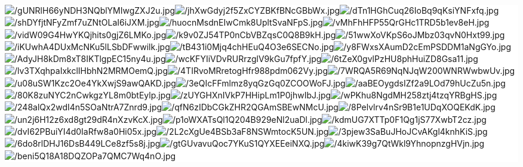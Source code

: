 <img src="https://image.tmdb.org/t/p/original/gUNRlH66yNDH3NQblYMIwgZXJ2u.jpg" alt="/gUNRlH66yNDH3NQblYMIwgZXJ2u.jpg" title="/gUNRlH66yNDH3NQblYMIwgZXJ2u.jpg"><img src="https://image.tmdb.org/t/p/original/jhXwGdyj2f5ZxCYZBKfBNcGBbWx.jpg" alt="/jhXwGdyj2f5ZxCYZBKfBNcGBbWx.jpg" title="/jhXwGdyj2f5ZxCYZBKfBNcGBbWx.jpg"><img src="https://image.tmdb.org/t/p/original/dTn1HGhCuq26IoBq9qKsiYNFxfq.jpg" alt="/dTn1HGhCuq26IoBq9qKsiYNFxfq.jpg" title="/dTn1HGhCuq26IoBq9qKsiYNFxfq.jpg"><img src="https://image.tmdb.org/t/p/original/shDYfjtNFyZmf7uZNtOLaI6iJXM.jpg" alt="/shDYfjtNFyZmf7uZNtOLaI6iJXM.jpg" title="/shDYfjtNFyZmf7uZNtOLaI6iJXM.jpg"><img src="https://image.tmdb.org/t/p/original/huocnMsdnEIwCmk8UpltSvaNFpS.jpg" alt="/huocnMsdnEIwCmk8UpltSvaNFpS.jpg" title="/huocnMsdnEIwCmk8UpltSvaNFpS.jpg"><img src="https://image.tmdb.org/t/p/original/vMhFhHFP55QrGHc1TRD5b1ev8eH.jpg" alt="/vMhFhHFP55QrGHc1TRD5b1ev8eH.jpg" title="/vMhFhHFP55QrGHc1TRD5b1ev8eH.jpg"><img src="https://image.tmdb.org/t/p/original/vidW09G4HwYKQjhits0gjZ6LMKo.jpg" alt="/vidW09G4HwYKQjhits0gjZ6LMKo.jpg" title="/vidW09G4HwYKQjhits0gjZ6LMKo.jpg"><img src="https://image.tmdb.org/t/p/original/k9v0ZJ54TP0nCbVBZqsC0Q8B9kH.jpg" alt="/k9v0ZJ54TP0nCbVBZqsC0Q8B9kH.jpg" title="/k9v0ZJ54TP0nCbVBZqsC0Q8B9kH.jpg"><img src="https://image.tmdb.org/t/p/original/51wwXoVKpS6oJMbz03qvN0Hxt99.jpg" alt="/51wwXoVKpS6oJMbz03qvN0Hxt99.jpg" title="/51wwXoVKpS6oJMbz03qvN0Hxt99.jpg"><img src="https://image.tmdb.org/t/p/original/iKUwhA4DUxMcNKu5lLSbDFwwilk.jpg" alt="/iKUwhA4DUxMcNKu5lLSbDFwwilk.jpg" title="/iKUwhA4DUxMcNKu5lLSbDFwwilk.jpg"><img src="https://image.tmdb.org/t/p/original/tB431i0Mjq4chHEuQ4O3e6SECNo.jpg" alt="/tB431i0Mjq4chHEuQ4O3e6SECNo.jpg" title="/tB431i0Mjq4chHEuQ4O3e6SECNo.jpg"><img src="https://image.tmdb.org/t/p/original/y8FWxsXAumD2cEmPSDDM1aNgGYo.jpg" alt="/y8FWxsXAumD2cEmPSDDM1aNgGYo.jpg" title="/y8FWxsXAumD2cEmPSDDM1aNgGYo.jpg"><img src="https://image.tmdb.org/t/p/original/AdyJH8kDm8xT8IKTlgpEC15ny4u.jpg" alt="/AdyJH8kDm8xT8IKTlgpEC15ny4u.jpg" title="/AdyJH8kDm8xT8IKTlgpEC15ny4u.jpg"><img src="https://image.tmdb.org/t/p/original/wcKFYIiVDvRURrzglV9kGu7fpfY.jpg" alt="/wcKFYIiVDvRURrzglV9kGu7fpfY.jpg" title="/wcKFYIiVDvRURrzglV9kGu7fpfY.jpg"><img src="https://image.tmdb.org/t/p/original/6tZeX0gvlPzHU8phHuiZD8Gsa11.jpg" alt="/6tZeX0gvlPzHU8phHuiZD8Gsa11.jpg" title="/6tZeX0gvlPzHU8phHuiZD8Gsa11.jpg"><img src="https://image.tmdb.org/t/p/original/lv3TXqhpaIxkclIHbhN2MRMOemQ.jpg" alt="/lv3TXqhpaIxkclIHbhN2MRMOemQ.jpg" title="/lv3TXqhpaIxkclIHbhN2MRMOemQ.jpg"><img src="https://image.tmdb.org/t/p/original/4TIRvoMRretogHfr988pdm062Vy.jpg" alt="/4TIRvoMRretogHfr988pdm062Vy.jpg" title="/4TIRvoMRretogHfr988pdm062Vy.jpg"><img src="https://image.tmdb.org/t/p/original/7WRQA5R69NqNJqW200WNRWwbwUv.jpg" alt="/7WRQA5R69NqNJqW200WNRWwbwUv.jpg" title="/7WRQA5R69NqNJqW200WNRWwbwUv.jpg"><img src="https://image.tmdb.org/t/p/original/u08uSW1Kzc2Oe4YkXwjS9awQAKD.jpg" alt="/u08uSW1Kzc2Oe4YkXwjS9awQAKD.jpg" title="/u08uSW1Kzc2Oe4YkXwjS9awQAKD.jpg"><img src="https://image.tmdb.org/t/p/original/3eQIcFFmlmz8yqGzGq0ZCOOWoFJ.jpg" alt="/3eQIcFFmlmz8yqGzGq0ZCOOWoFJ.jpg" title="/3eQIcFFmlmz8yqGzGq0ZCOOWoFJ.jpg"><img src="https://image.tmdb.org/t/p/original/aaBEOygdsIZf2a9LOd79hUcZu5n.jpg" alt="/aaBEOygdsIZf2a9LOd79hUcZu5n.jpg" title="/aaBEOygdsIZf2a9LOd79hUcZu5n.jpg"><img src="https://image.tmdb.org/t/p/original/80K8zuNYC2nCwkgzYL8m0btEylp.jpg" alt="/80K8zuNYC2nCwkgzYL8m0btEylp.jpg" title="/80K8zuNYC2nCwkgzYL8m0btEylp.jpg"><img src="https://image.tmdb.org/t/p/original/zUYGHXnIVkP7HHipLm1P0jhwIbJ.jpg" alt="/zUYGHXnIVkP7HHipLm1P0jhwIbJ.jpg" title="/zUYGHXnIVkP7HHipLm1P0jhwIbJ.jpg"><img src="https://image.tmdb.org/t/p/original/wPKhu8NgdMH258ztj4tzqYRBgHS.jpg" alt="/wPKhu8NgdMH258ztj4tzqYRBgHS.jpg" title="/wPKhu8NgdMH258ztj4tzqYRBgHS.jpg"><img src="https://image.tmdb.org/t/p/original/248alQx2wdI4n5SOaNtrA7Znrd9.jpg" alt="/248alQx2wdI4n5SOaNtrA7Znrd9.jpg" title="/248alQx2wdI4n5SOaNtrA7Znrd9.jpg"><img src="https://image.tmdb.org/t/p/original/qfN6zIDbCGkZHR2QGAmSBEwNMcU.jpg" alt="/qfN6zIDbCGkZHR2QGAmSBEwNMcU.jpg" title="/qfN6zIDbCGkZHR2QGAmSBEwNMcU.jpg"><img src="https://image.tmdb.org/t/p/original/8Pelvlrv4nSr9B1e1UDqXOQEKdK.jpg" alt="/8Pelvlrv4nSr9B1e1UDqXOQEKdK.jpg" title="/8Pelvlrv4nSr9B1e1UDqXOQEKdK.jpg"><img src="https://image.tmdb.org/t/p/original/un2j6H12z6xd8gt29dR4nXzvKcX.jpg" alt="/un2j6H12z6xd8gt29dR4nXzvKcX.jpg" title="/un2j6H12z6xd8gt29dR4nXzvKcX.jpg"><img src="https://image.tmdb.org/t/p/original/p1oWXATsQl1Q204B929eNl2uaDl.jpg" alt="/p1oWXATsQl1Q204B929eNl2uaDl.jpg" title="/p1oWXATsQl1Q204B929eNl2uaDl.jpg"><img src="https://image.tmdb.org/t/p/original/kdmUG7XTTp0F1Qg1jS77XwbT2cz.jpg" alt="/kdmUG7XTTp0F1Qg1jS77XwbT2cz.jpg" title="/kdmUG7XTTp0F1Qg1jS77XwbT2cz.jpg"><img src="https://image.tmdb.org/t/p/original/dvI62PBuiYI4d0IaRfw8a0Hi05x.jpg" alt="/dvI62PBuiYI4d0IaRfw8a0Hi05x.jpg" title="/dvI62PBuiYI4d0IaRfw8a0Hi05x.jpg"><img src="https://image.tmdb.org/t/p/original/2L2cXgUe4BSb3aF8NSWmtocK5UN.jpg" alt="/2L2cXgUe4BSb3aF8NSWmtocK5UN.jpg" title="/2L2cXgUe4BSb3aF8NSWmtocK5UN.jpg"><img src="https://image.tmdb.org/t/p/original/3pjew3SaBuJHoJCvAKgl4knhKiS.jpg" alt="/3pjew3SaBuJHoJCvAKgl4knhKiS.jpg" title="/3pjew3SaBuJHoJCvAKgl4knhKiS.jpg"><img src="https://image.tmdb.org/t/p/original/6do8rlDHJ16DsB449LCe8zf5s8j.jpg" alt="/6do8rlDHJ16DsB449LCe8zf5s8j.jpg" title="/6do8rlDHJ16DsB449LCe8zf5s8j.jpg"><img src="https://image.tmdb.org/t/p/original/gtGUvavuQoc7YKuS1QYXEEeiNXQ.jpg" alt="/gtGUvavuQoc7YKuS1QYXEEeiNXQ.jpg" title="/gtGUvavuQoc7YKuS1QYXEEeiNXQ.jpg"><img src="https://image.tmdb.org/t/p/original/4kiwK39g7QtWkl9YhnopnzgHVjn.jpg" alt="/4kiwK39g7QtWkl9YhnopnzgHVjn.jpg" title="/4kiwK39g7QtWkl9YhnopnzgHVjn.jpg"><img src="https://image.tmdb.org/t/p/original/beni5Q18A18DQZOPa7QMC7Wq4nO.jpg" alt="/beni5Q18A18DQZOPa7QMC7Wq4nO.jpg" title="/beni5Q18A18DQZOPa7QMC7Wq4nO.jpg">